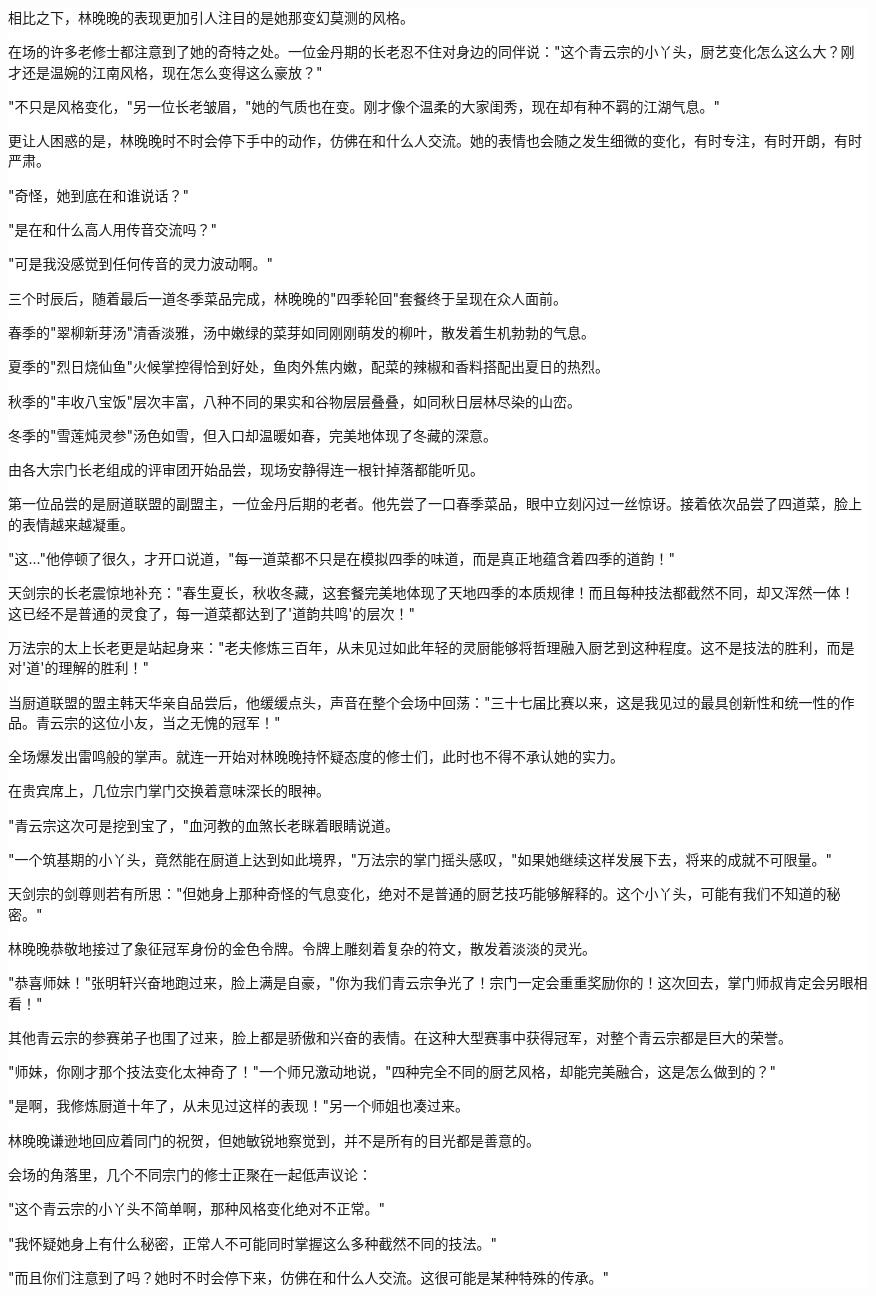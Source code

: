 相比之下，林晚晚的表现更加引人注目的是她那变幻莫测的风格。

在场的许多老修士都注意到了她的奇特之处。一位金丹期的长老忍不住对身边的同伴说："这个青云宗的小丫头，厨艺变化怎么这么大？刚才还是温婉的江南风格，现在怎么变得这么豪放？"

"不只是风格变化，"另一位长老皱眉，"她的气质也在变。刚才像个温柔的大家闺秀，现在却有种不羁的江湖气息。"

更让人困惑的是，林晚晚时不时会停下手中的动作，仿佛在和什么人交流。她的表情也会随之发生细微的变化，有时专注，有时开朗，有时严肃。

"奇怪，她到底在和谁说话？"

"是在和什么高人用传音交流吗？"

"可是我没感觉到任何传音的灵力波动啊。"

三个时辰后，随着最后一道冬季菜品完成，林晚晚的"四季轮回"套餐终于呈现在众人面前。

春季的"翠柳新芽汤"清香淡雅，汤中嫩绿的菜芽如同刚刚萌发的柳叶，散发着生机勃勃的气息。

夏季的"烈日烧仙鱼"火候掌控得恰到好处，鱼肉外焦内嫩，配菜的辣椒和香料搭配出夏日的热烈。

秋季的"丰收八宝饭"层次丰富，八种不同的果实和谷物层层叠叠，如同秋日层林尽染的山峦。

冬季的"雪莲炖灵参"汤色如雪，但入口却温暖如春，完美地体现了冬藏的深意。

由各大宗门长老组成的评审团开始品尝，现场安静得连一根针掉落都能听见。

第一位品尝的是厨道联盟的副盟主，一位金丹后期的老者。他先尝了一口春季菜品，眼中立刻闪过一丝惊讶。接着依次品尝了四道菜，脸上的表情越来越凝重。

"这..."他停顿了很久，才开口说道，"每一道菜都不只是在模拟四季的味道，而是真正地蕴含着四季的道韵！"

天剑宗的长老震惊地补充："春生夏长，秋收冬藏，这套餐完美地体现了天地四季的本质规律！而且每种技法都截然不同，却又浑然一体！这已经不是普通的灵食了，每一道菜都达到了'道韵共鸣'的层次！"

万法宗的太上长老更是站起身来："老夫修炼三百年，从未见过如此年轻的灵厨能够将哲理融入厨艺到这种程度。这不是技法的胜利，而是对'道'的理解的胜利！"

当厨道联盟的盟主韩天华亲自品尝后，他缓缓点头，声音在整个会场中回荡："三十七届比赛以来，这是我见过的最具创新性和统一性的作品。青云宗的这位小友，当之无愧的冠军！"

全场爆发出雷鸣般的掌声。就连一开始对林晚晚持怀疑态度的修士们，此时也不得不承认她的实力。

在贵宾席上，几位宗门掌门交换着意味深长的眼神。

"青云宗这次可是挖到宝了，"血河教的血煞长老眯着眼睛说道。

"一个筑基期的小丫头，竟然能在厨道上达到如此境界，"万法宗的掌门摇头感叹，"如果她继续这样发展下去，将来的成就不可限量。"

天剑宗的剑尊则若有所思："但她身上那种奇怪的气息变化，绝对不是普通的厨艺技巧能够解释的。这个小丫头，可能有我们不知道的秘密。"

林晚晚恭敬地接过了象征冠军身份的金色令牌。令牌上雕刻着复杂的符文，散发着淡淡的灵光。

"恭喜师妹！"张明轩兴奋地跑过来，脸上满是自豪，"你为我们青云宗争光了！宗门一定会重重奖励你的！这次回去，掌门师叔肯定会另眼相看！"

其他青云宗的参赛弟子也围了过来，脸上都是骄傲和兴奋的表情。在这种大型赛事中获得冠军，对整个青云宗都是巨大的荣誉。

"师妹，你刚才那个技法变化太神奇了！"一个师兄激动地说，"四种完全不同的厨艺风格，却能完美融合，这是怎么做到的？"

"是啊，我修炼厨道十年了，从未见过这样的表现！"另一个师姐也凑过来。

林晚晚谦逊地回应着同门的祝贺，但她敏锐地察觉到，并不是所有的目光都是善意的。

会场的角落里，几个不同宗门的修士正聚在一起低声议论：

"这个青云宗的小丫头不简单啊，那种风格变化绝对不正常。"

"我怀疑她身上有什么秘密，正常人不可能同时掌握这么多种截然不同的技法。"

"而且你们注意到了吗？她时不时会停下来，仿佛在和什么人交流。这很可能是某种特殊的传承。"
